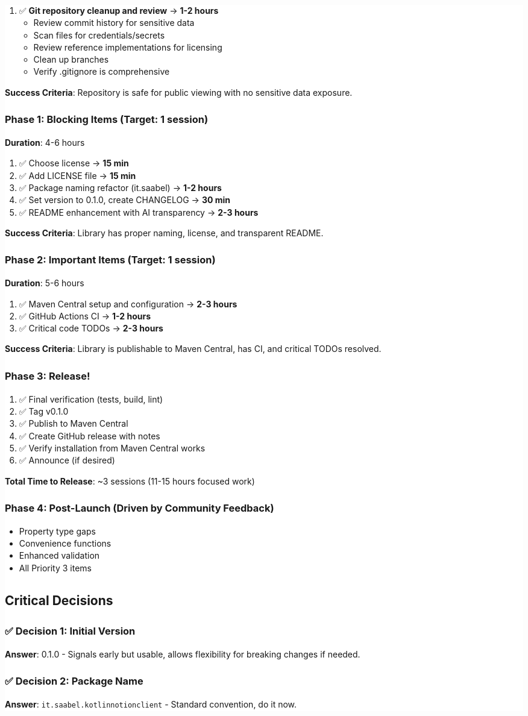 1. ✅ **Git repository cleanup and review** → **1-2 hours**
   - Review commit history for sensitive data
   - Scan files for credentials/secrets
   - Review reference implementations for licensing
   - Clean up branches
   - Verify .gitignore is comprehensive

**Success Criteria**: Repository is safe for public viewing with no sensitive data exposure.

### Phase 1: Blocking Items (Target: 1 session)
**Duration**: 4-6 hours

1. ✅ Choose license → **15 min**
2. ✅ Add LICENSE file → **15 min**
3. ✅ Package naming refactor (it.saabel) → **1-2 hours**
4. ✅ Set version to 0.1.0, create CHANGELOG → **30 min**
5. ✅ README enhancement with AI transparency → **2-3 hours**

**Success Criteria**: Library has proper naming, license, and transparent README.

### Phase 2: Important Items (Target: 1 session)
**Duration**: 5-6 hours

1. ✅ Maven Central setup and configuration → **2-3 hours**
2. ✅ GitHub Actions CI → **1-2 hours**
3. ✅ Critical code TODOs → **2-3 hours**

**Success Criteria**: Library is publishable to Maven Central, has CI, and critical TODOs resolved.

### Phase 3: Release!
1. ✅ Final verification (tests, build, lint)
2. ✅ Tag v0.1.0
3. ✅ Publish to Maven Central
4. ✅ Create GitHub release with notes
5. ✅ Verify installation from Maven Central works
6. ✅ Announce (if desired)

**Total Time to Release**: ~3 sessions (11-15 hours focused work)

### Phase 4: Post-Launch (Driven by Community Feedback)
- Property type gaps
- Convenience functions
- Enhanced validation
- All Priority 3 items

## Critical Decisions

### ✅ Decision 1: Initial Version
**Answer**: 0.1.0 - Signals early but usable, allows flexibility for breaking changes if needed.

### ✅ Decision 2: Package Name
**Answer**: `it.saabel.kotlinnotionclient` - Standard convention, do it now.
